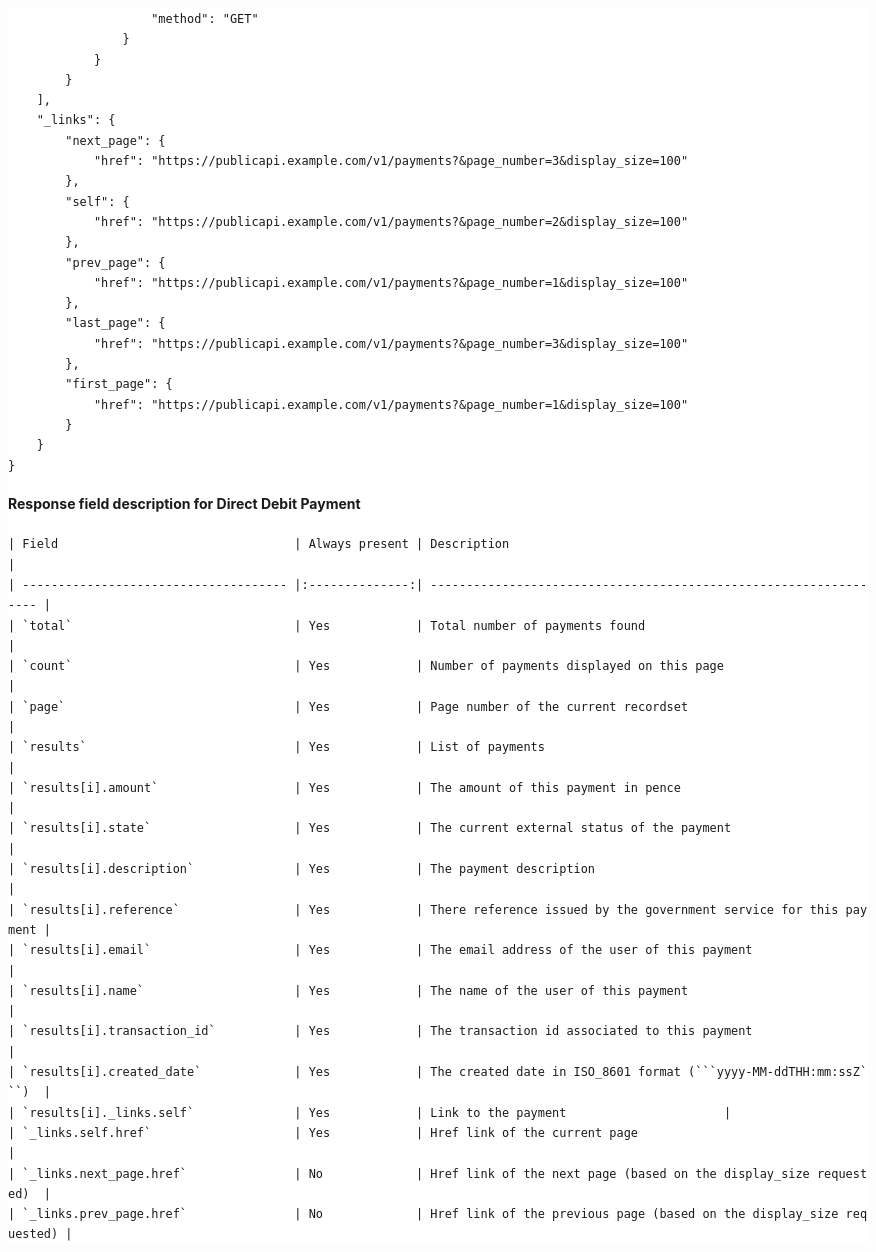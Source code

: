 ```
                    "method": "GET"
                }
            }
        }
    ],
    "_links": {
        "next_page": {
            "href": "https://publicapi.example.com/v1/payments?&page_number=3&display_size=100"
        },
        "self": {
            "href": "https://publicapi.example.com/v1/payments?&page_number=2&display_size=100"
        },
        "prev_page": {
            "href": "https://publicapi.example.com/v1/payments?&page_number=1&display_size=100"
        },
        "last_page": {
            "href": "https://publicapi.example.com/v1/payments?&page_number=3&display_size=100"
        },
        "first_page": {
            "href": "https://publicapi.example.com/v1/payments?&page_number=1&display_size=100"
        }
    }
}
```
#### Response field description for Direct Debit Payment
```
| Field                                 | Always present | Description                                                       |
| ------------------------------------- |:--------------:| ----------------------------------------------------------------- |
| `total`                               | Yes            | Total number of payments found                                    |
| `count`                               | Yes            | Number of payments displayed on this page                         |
| `page`                                | Yes            | Page number of the current recordset                              |
| `results`                             | Yes            | List of payments                                                  |
| `results[i].amount`                   | Yes            | The amount of this payment in pence                               |
| `results[i].state`                    | Yes            | The current external status of the payment                        |
| `results[i].description`              | Yes            | The payment description                                           |
| `results[i].reference`                | Yes            | There reference issued by the government service for this payment |
| `results[i].email`                    | Yes            | The email address of the user of this payment                     |
| `results[i].name`                     | Yes            | The name of the user of this payment                              |
| `results[i].transaction_id`           | Yes            | The transaction id associated to this payment                     |
| `results[i].created_date`             | Yes            | The created date in ISO_8601 format (```yyyy-MM-ddTHH:mm:ssZ```)  |
| `results[i]._links.self`              | Yes            | Link to the payment                      |
| `_links.self.href`                    | Yes            | Href link of the current page                                     |
| `_links.next_page.href`               | No             | Href link of the next page (based on the display_size requested)  |
| `_links.prev_page.href`               | No             | Href link of the previous page (based on the display_size requested) |
```